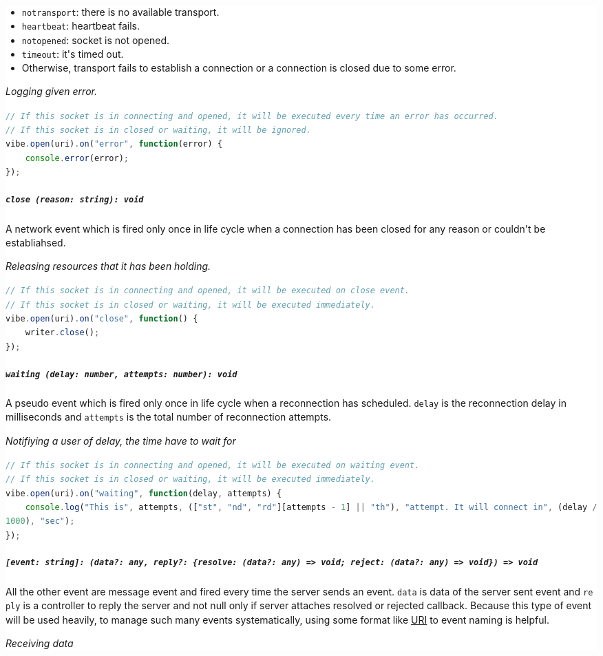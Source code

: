* `notransport`: there is no available transport.
* `heartbeat`: heartbeat fails.
* `notopened`: socket is not opened.
* `timeout`: it's timed out.
* Otherwise, transport fails to establish a connection or a connection is closed due to some error.
 
_Logging given error._

```javascript
// If this socket is in connecting and opened, it will be executed every time an error has occurred.
// If this socket is in closed or waiting, it will be ignored.
vibe.open(uri).on("error", function(error) {
    console.error(error);
});
```

##### `close (reason: string): void`
A network event which is fired only once in life cycle when a connection has been closed for any reason or couldn't be establiahsed.

_Releasing resources that it has been holding._
 
```javascript
// If this socket is in connecting and opened, it will be executed on close event.
// If this socket is in closed or waiting, it will be executed immediately.
vibe.open(uri).on("close", function() {
    writer.close();
});
```

##### `waiting (delay: number, attempts: number): void`
A pseudo event which is fired only once in life cycle when a reconnection has scheduled. `delay` is the reconnection delay in milliseconds and `attempts` is the total number of reconnection attempts.

_Notifiying a user of delay, the time have to wait for_

```javascript
// If this socket is in connecting and opened, it will be executed on waiting event.
// If this socket is in closed or waiting, it will be executed immediately.
vibe.open(uri).on("waiting", function(delay, attempts) {
    console.log("This is", attempts, (["st", "nd", "rd"][attempts - 1] || "th"), "attempt. It will connect in", (delay / 1000), "sec");
});
```

##### `[event: string]: (data?: any, reply?: {resolve: (data?: any) => void; reject: (data?: any) => void}) => void`
All the other event are message event and fired every time the server sends an event. `data` is data of the server sent event and `reply` is a controller to reply the server and not null only if server attaches resolved or rejected callback. Because this type of event will be used heavily, to manage such many events systematically, using some format like [URI](http://tools.ietf.org/html/rfc3986) to event naming is helpful.

_Receiving data_
